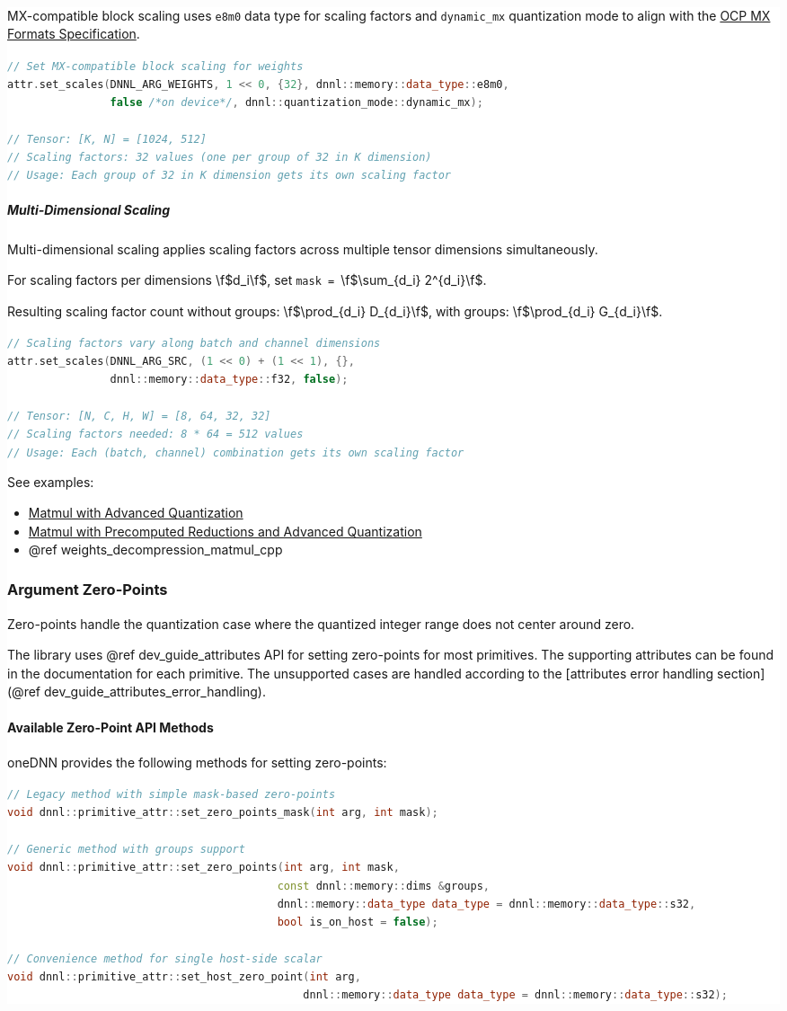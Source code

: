 MX-compatible block scaling uses `e8m0` data type for scaling factors
and `dynamic_mx` quantization mode to align with the [OCP MX Formats Specification][mx-spec].

~~~cpp
// Set MX-compatible block scaling for weights
attr.set_scales(DNNL_ARG_WEIGHTS, 1 << 0, {32}, dnnl::memory::data_type::e8m0,
                false /*on device*/, dnnl::quantization_mode::dynamic_mx);

// Tensor: [K, N] = [1024, 512]
// Scaling factors: 32 values (one per group of 32 in K dimension)
// Usage: Each group of 32 in K dimension gets its own scaling factor
~~~

##### Multi-Dimensional Scaling

Multi-dimensional scaling applies scaling factors across multiple tensor dimensions
simultaneously.

For scaling factors per dimensions \f$d_i\f$, set `mask = `\f$\sum_{d_i} 2^{d_i}\f$.

Resulting scaling factor count without groups: \f$\prod_{d_i} D_{d_i}\f$, with groups:
\f$\prod_{d_i} G_{d_i}\f$.

~~~cpp
// Scaling factors vary along batch and channel dimensions
attr.set_scales(DNNL_ARG_SRC, (1 << 0) + (1 << 1), {},
                dnnl::memory::data_type::f32, false);

// Tensor: [N, C, H, W] = [8, 64, 32, 32]
// Scaling factors needed: 8 * 64 = 512 values
// Usage: Each (batch, channel) combination gets its own scaling factor
~~~

See examples:
- [Matmul with Advanced Quantization](#matmul-with-advanced-quantization)
- [Matmul with Precomputed Reductions and Advanced Quantization](#matmul-with-precomputed-reductions-and-advanced-quantization)
- @ref weights_decompression_matmul_cpp

### Argument Zero-Points

Zero-points handle the quantization case where the quantized integer range
does not center around zero.

The library uses @ref dev_guide_attributes API for setting zero-points for
most primitives. The supporting attributes can be found in the documentation
for each primitive. The unsupported cases are handled according to the
[attributes error handling section](@ref dev_guide_attributes_error_handling).

#### Available Zero-Point API Methods

oneDNN provides the following methods for setting zero-points:

~~~cpp
// Legacy method with simple mask-based zero-points
void dnnl::primitive_attr::set_zero_points_mask(int arg, int mask);

// Generic method with groups support
void dnnl::primitive_attr::set_zero_points(int arg, int mask,
                                          const dnnl::memory::dims &groups,
                                          dnnl::memory::data_type data_type = dnnl::memory::data_type::s32,
                                          bool is_on_host = false);

// Convenience method for single host-side scalar
void dnnl::primitive_attr::set_host_zero_point(int arg,
                                              dnnl::memory::data_type data_type = dnnl::memory::data_type::s32);
~~~


[f8-spec]: https://www.opencompute.org/documents/ocp-8-bit-floating-point-specification-ofp8-revision-1-0-2023-06-20-pdf
[mx-spec]: https://www.opencompute.org/documents/ocp-microscaling-formats-mx-v1-0-spec-final-pdf